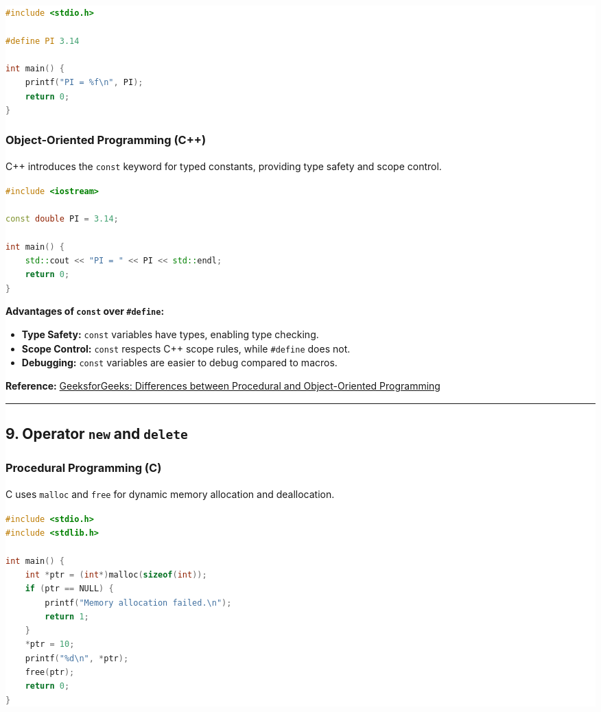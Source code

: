 ```c:path/to/file/define_vs_const.c
#include <stdio.h>

#define PI 3.14

int main() {
    printf("PI = %f\n", PI);
    return 0;
}
```

### **Object-Oriented Programming (C++)**
C++ introduces the `const` keyword for typed constants, providing type safety and scope control.

```cpp:path/to/file/define_vs_const.cpp
#include <iostream>

const double PI = 3.14;

int main() {
    std::cout << "PI = " << PI << std::endl;
    return 0;
}
```

**Advantages of `const` over `#define`:**
- **Type Safety:** `const` variables have types, enabling type checking.
- **Scope Control:** `const` respects C++ scope rules, while `#define` does not.
- **Debugging:** `const` variables are easier to debug compared to macros.

**Reference:** [GeeksforGeeks: Differences between Procedural and Object-Oriented Programming](https://www.geeksforgeeks.org/differences-between-procedural-and-object-oriented-programming/)

---

## 9. Operator `new` and `delete`

### **Procedural Programming (C)**
C uses `malloc` and `free` for dynamic memory allocation and deallocation.

```c:path/to/file/malloc_free.c
#include <stdio.h>
#include <stdlib.h>

int main() {
    int *ptr = (int*)malloc(sizeof(int));
    if (ptr == NULL) {
        printf("Memory allocation failed.\n");
        return 1;
    }
    *ptr = 10;
    printf("%d\n", *ptr);
    free(ptr);
    return 0;
}
```
